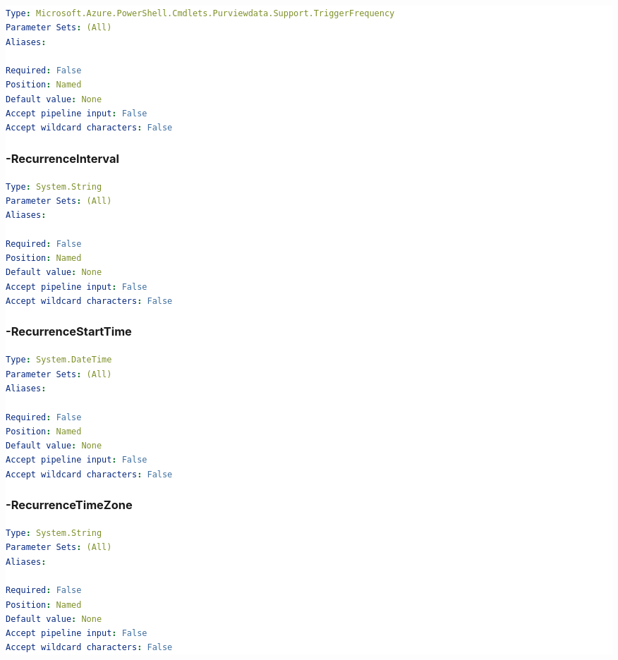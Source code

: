 ```yaml
Type: Microsoft.Azure.PowerShell.Cmdlets.Purviewdata.Support.TriggerFrequency
Parameter Sets: (All)
Aliases:

Required: False
Position: Named
Default value: None
Accept pipeline input: False
Accept wildcard characters: False
```

### -RecurrenceInterval

```yaml
Type: System.String
Parameter Sets: (All)
Aliases:

Required: False
Position: Named
Default value: None
Accept pipeline input: False
Accept wildcard characters: False
```

### -RecurrenceStartTime

```yaml
Type: System.DateTime
Parameter Sets: (All)
Aliases:

Required: False
Position: Named
Default value: None
Accept pipeline input: False
Accept wildcard characters: False
```

### -RecurrenceTimeZone

```yaml
Type: System.String
Parameter Sets: (All)
Aliases:

Required: False
Position: Named
Default value: None
Accept pipeline input: False
Accept wildcard characters: False
```
